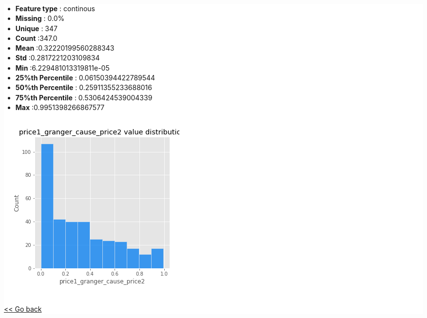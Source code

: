 - **Feature type** : continous
- **Missing** : 0.0%
- **Unique** : 347
- **Count** :347.0
- **Mean** :0.32220199560288343
- **Std** :0.2817221203109834
- **Min** :6.229481013319811e-05
- **25%th Percentile** : 0.06150394422789544
- **50%th Percentile** : 0.25911355233688016
- **75%th Percentile** : 0.5306424539004339
- **Max** :0.9951398266867577

![](price1_granger_cause_price2.png)


[<< Go back](../README.md)
